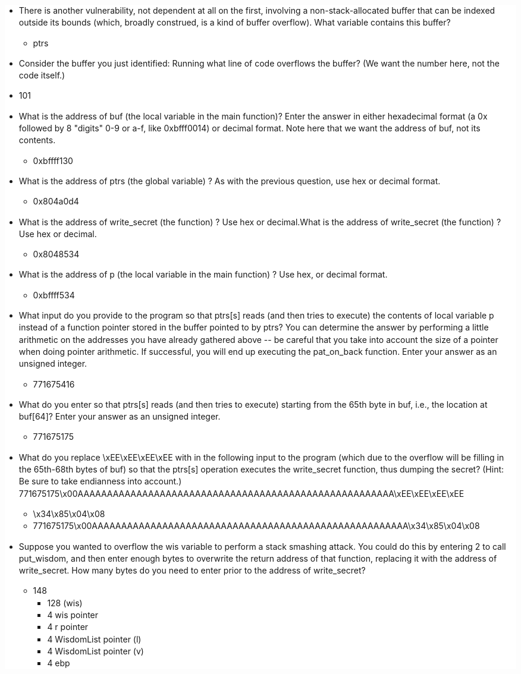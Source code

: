 * There is another vulnerability, not dependent at all on the first, involving a non-stack-allocated buffer that can be indexed outside its bounds (which, broadly construed, is a kind of buffer overflow). What variable contains this buffer?
  * ptrs

* Consider the buffer you just identified: Running what line of code overflows the buffer? (We want the number here, not the code itself.)
 * 101

* What is the address of buf (the local variable in the main function)? Enter the answer in either hexadecimal format (a 0x followed by 8 "digits" 0-9 or a-f, like 0xbfff0014) or decimal format. Note here that we want the address of buf, not its contents.
  * 0xbffff130

* What is the address of ptrs (the global variable) ? As with the previous question, use hex or decimal format.
  * 0x804a0d4

* What is the address of write_secret (the function) ? Use hex or decimal.What is the address of write_secret (the function) ? Use hex or decimal.
  * 0x8048534

* What is the address of p (the local variable in the main function) ? Use hex, or decimal format.
  * 0xbffff534

* What input do you provide to the program so that ptrs[s] reads (and then tries to execute) the contents of local variable p instead of a function pointer stored in the buffer pointed to by ptrs? You can determine the answer by performing a little arithmetic on the addresses you have already gathered above -- be careful that you take into account the size of a pointer when doing pointer arithmetic. If successful, you will end up executing the pat_on_back function. Enter your answer as an unsigned integer.
  * 771675416

* What do you enter so that ptrs[s] reads (and then tries to execute) starting from the 65th byte in buf, i.e., the location at buf[64]? Enter your answer as an unsigned integer.
  * 771675175

* What do you replace \xEE\xEE\xEE\xEE with in the following input to the program (which due to the overflow will be filling in the 65th-68th bytes of buf) so that the ptrs[s] operation executes the write_secret function, thus dumping the secret? (Hint: Be sure to take endianness into account.) 771675175\x00AAAAAAAAAAAAAAAAAAAAAAAAAAAAAAAAAAAAAAAAAAAAAAAAAAAAAA\xEE\xEE\xEE\xEE
  * \x34\x85\x04\x08
  * 771675175\x00AAAAAAAAAAAAAAAAAAAAAAAAAAAAAAAAAAAAAAAAAAAAAAAAAAAAAA\x34\x85\x04\x08

* Suppose you wanted to overflow the wis variable to perform a stack smashing attack. You could do this by entering 2 to call put_wisdom, and then enter enough bytes to overwrite the return address of that function, replacing it with the address of write_secret. How many bytes do you need to enter prior to the address of write_secret?
  * 148
    * 128 (wis)
    * 4 wis pointer
    * 4 r pointer
    * 4 WisdomList pointer (l)
    * 4 WisdomList pointer (v)
    * 4 ebp
